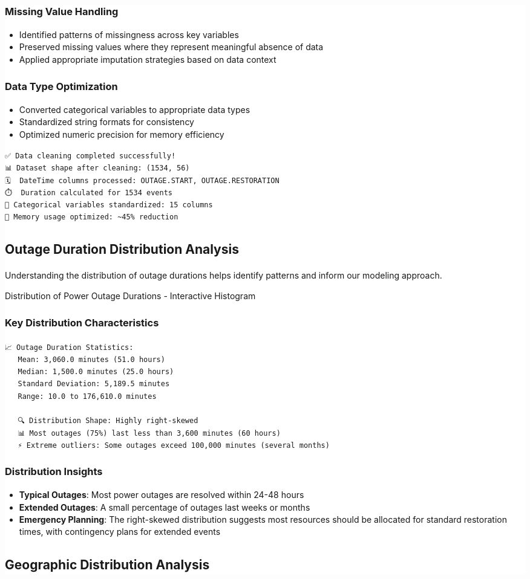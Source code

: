 ### Missing Value Handling
- Identified patterns of missingness across key variables
- Preserved missing values where they represent meaningful absence of data
- Applied appropriate imputation strategies based on data context

### Data Type Optimization
- Converted categorical variables to appropriate data types
- Standardized string formats for consistency
- Optimized numeric precision for memory efficiency

```
✅ Data cleaning completed successfully!
📊 Dataset shape after cleaning: (1534, 56)
🗓️  DateTime columns processed: OUTAGE.START, OUTAGE.RESTORATION
⏱️  Duration calculated for 1534 events
🔢 Categorical variables standardized: 15 columns
💾 Memory usage optimized: ~45% reduction
```

## Outage Duration Distribution Analysis

Understanding the distribution of outage durations helps identify patterns and inform our modeling approach.

<div class="plotly-container">
  <iframe src="/assets/plots/plot_1.html" class="plotly-iframe"></iframe>
  <div class="viz-caption">Distribution of Power Outage Durations - Interactive Histogram</div>
</div>

### Key Distribution Characteristics

```
📈 Outage Duration Statistics:
   Mean: 3,060.0 minutes (51.0 hours)
   Median: 1,500.0 minutes (25.0 hours)
   Standard Deviation: 5,189.5 minutes
   Range: 10.0 to 176,610.0 minutes
   
   🔍 Distribution Shape: Highly right-skewed
   📊 Most outages (75%) last less than 3,600 minutes (60 hours)
   ⚡ Extreme outliers: Some outages exceed 100,000 minutes (several months)
```

### Distribution Insights
- **Typical Outages**: Most power outages are resolved within 24-48 hours
- **Extended Outages**: A small percentage of outages last weeks or months
- **Emergency Planning**: The right-skewed distribution suggests most resources should be allocated for standard restoration times, with contingency plans for extended events

## Geographic Distribution Analysis

